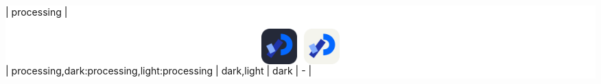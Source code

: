 | processing       | <div style="display: flex; align-items: center; justify-content: center; gap: 10px;"><img width="52" height="52" src="../icons/dark:processing.svg" /><img width="52" height="52" src="../icons/light:processing.svg" /></div>       | processing,dark:processing,light:processing          | dark,light | dark          | -     |